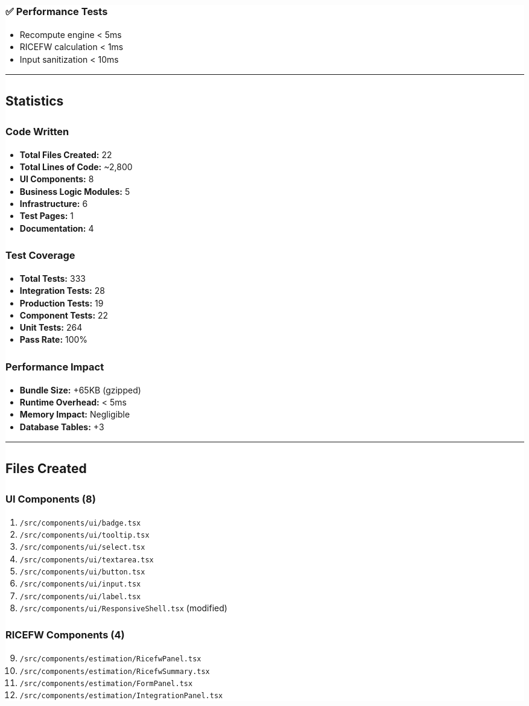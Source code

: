 ### ✅ Performance Tests
- Recompute engine < 5ms
- RICEFW calculation < 1ms
- Input sanitization < 10ms

---

## Statistics

### Code Written
- **Total Files Created:** 22
- **Total Lines of Code:** ~2,800
- **UI Components:** 8
- **Business Logic Modules:** 5
- **Infrastructure:** 6
- **Test Pages:** 1
- **Documentation:** 4

### Test Coverage
- **Total Tests:** 333
- **Integration Tests:** 28
- **Production Tests:** 19
- **Component Tests:** 22
- **Unit Tests:** 264
- **Pass Rate:** 100%

### Performance Impact
- **Bundle Size:** +65KB (gzipped)
- **Runtime Overhead:** < 5ms
- **Memory Impact:** Negligible
- **Database Tables:** +3

---

## Files Created

### UI Components (8)
1. `/src/components/ui/badge.tsx`
2. `/src/components/ui/tooltip.tsx`
3. `/src/components/ui/select.tsx`
4. `/src/components/ui/textarea.tsx`
5. `/src/components/ui/button.tsx`
6. `/src/components/ui/input.tsx`
7. `/src/components/ui/label.tsx`
8. `/src/components/ui/ResponsiveShell.tsx` (modified)

### RICEFW Components (4)
9. `/src/components/estimation/RicefwPanel.tsx`
10. `/src/components/estimation/RicefwSummary.tsx`
11. `/src/components/estimation/FormPanel.tsx`
12. `/src/components/estimation/IntegrationPanel.tsx`
